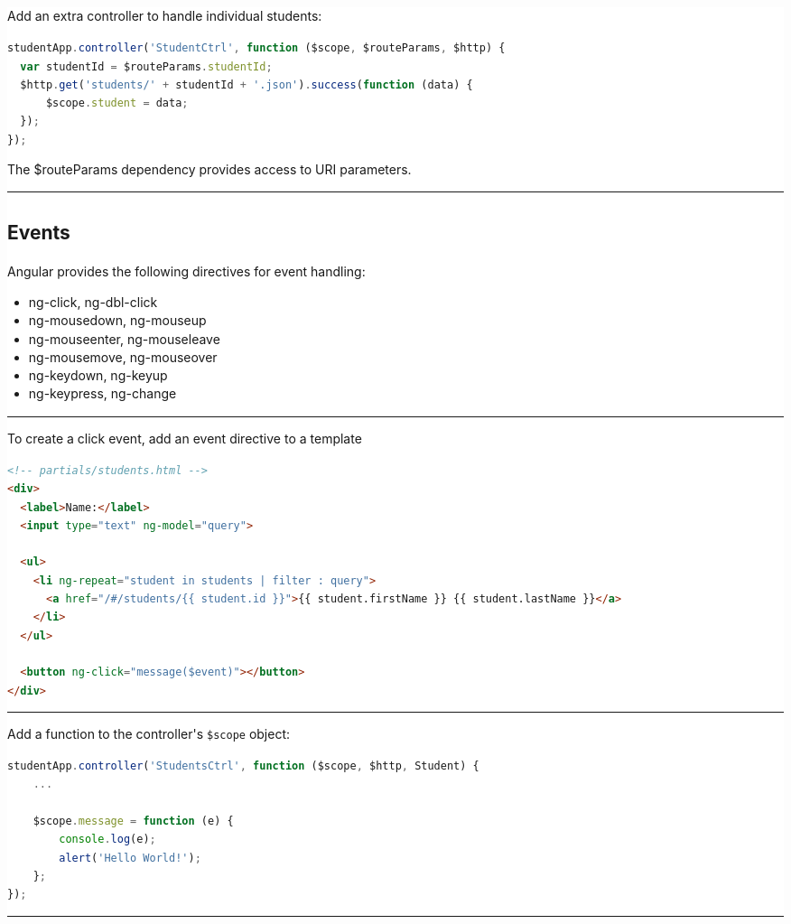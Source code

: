 
Add an extra controller to handle individual students:

```js
studentApp.controller('StudentCtrl', function ($scope, $routeParams, $http) {
  var studentId = $routeParams.studentId;
  $http.get('students/' + studentId + '.json').success(function (data) {
      $scope.student = data;
  });
});
```

The $routeParams dependency provides access to URI parameters.

---

## Events

Angular provides the following directives for event handling:

* ng-click, ng-dbl-click
* ng-mousedown, ng-mouseup
* ng-mouseenter, ng-mouseleave
* ng-mousemove, ng-mouseover
* ng-keydown, ng-keyup
* ng-keypress, ng-change

---

To create a click event, add an event directive to a template

```html
<!-- partials/students.html -->
<div>
  <label>Name:</label>
  <input type="text" ng-model="query">

  <ul>
    <li ng-repeat="student in students | filter : query">
      <a href="/#/students/{{ student.id }}">{{ student.firstName }} {{ student.lastName }}</a>
    </li>
  </ul>

  <button ng-click="message($event)"></button>
</div>
```

---

Add a function to the controller's `$scope` object:

```js
studentApp.controller('StudentsCtrl', function ($scope, $http, Student) {
    ...

    $scope.message = function (e) {
        console.log(e);
        alert('Hello World!');
    };
});
```

---